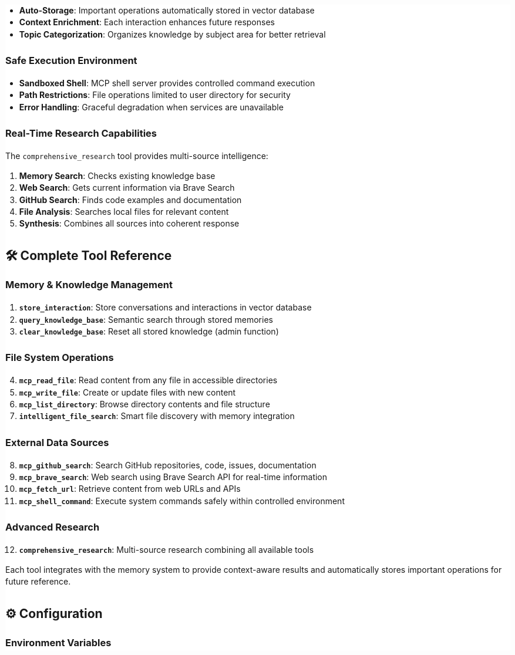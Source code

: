 - **Auto-Storage**: Important operations automatically stored in vector database
- **Context Enrichment**: Each interaction enhances future responses
- **Topic Categorization**: Organizes knowledge by subject area for better retrieval

### Safe Execution Environment

- **Sandboxed Shell**: MCP shell server provides controlled command execution
- **Path Restrictions**: File operations limited to user directory for security
- **Error Handling**: Graceful degradation when services are unavailable

### Real-Time Research Capabilities

The `comprehensive_research` tool provides multi-source intelligence:

1. **Memory Search**: Checks existing knowledge base
2. **Web Search**: Gets current information via Brave Search
3. **GitHub Search**: Finds code examples and documentation
4. **File Analysis**: Searches local files for relevant content
5. **Synthesis**: Combines all sources into coherent response

## 🛠️ Complete Tool Reference

### Memory & Knowledge Management

1. **`store_interaction`**: Store conversations and interactions in vector database
2. **`query_knowledge_base`**: Semantic search through stored memories
3. **`clear_knowledge_base`**: Reset all stored knowledge (admin function)

### File System Operations  

4. **`mcp_read_file`**: Read content from any file in accessible directories
5. **`mcp_write_file`**: Create or update files with new content
6. **`mcp_list_directory`**: Browse directory contents and file structure
7. **`intelligent_file_search`**: Smart file discovery with memory integration

### External Data Sources

8. **`mcp_github_search`**: Search GitHub repositories, code, issues, documentation
9. **`mcp_brave_search`**: Web search using Brave Search API for real-time information
10. **`mcp_fetch_url`**: Retrieve content from web URLs and APIs
11. **`mcp_shell_command`**: Execute system commands safely within controlled environment

### Advanced Research

12. **`comprehensive_research`**: Multi-source research combining all available tools

Each tool integrates with the memory system to provide context-aware results and automatically stores important operations for future reference.

## ⚙️ Configuration

### Environment Variables

